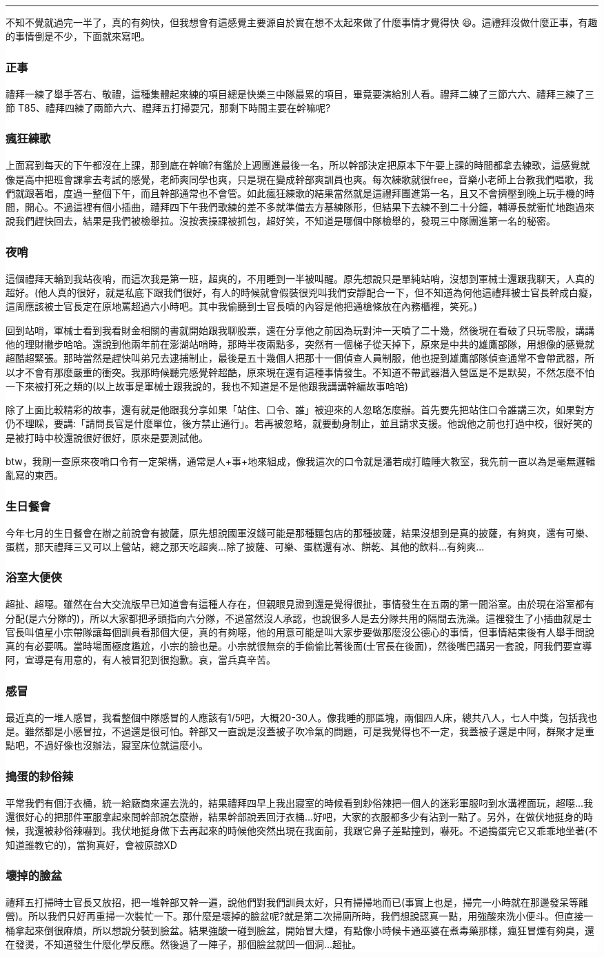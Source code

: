 ***

不知不覺就過完一半了，真的有夠快，但我想會有這感覺主要源自於實在想不太起來做了什麼事情才覺得快 😆。這禮拜沒做什麼正事，有趣的事情倒是不少，下面就來寫吧。

### 正事
禮拜一練了舉手答右、敬禮，這種集體起來練的項目總是快樂三中隊最累的項目，畢竟要演給別人看。禮拜二練了三節六六、禮拜三練了三節 T85、禮拜四練了兩節六六、禮拜五打掃耍冗，那剩下時間主要在幹嘛呢?

### 瘋狂練歌
上面寫到每天的下午都沒在上課，那到底在幹嘛?有鑑於上週團進最後一名，所以幹部決定把原本下午要上課的時間都拿去練歌，這感覺就像是高中把班會課拿去考試的感覺，老師爽同學也爽，只是現在變成幹部爽訓員也爽。每次練歌就很free，音樂小老師上台教我們唱歌，我們就跟著唱，度過一整個下午，而且幹部通常也不會管。如此瘋狂練歌的結果當然就是這禮拜團進第一名，且又不會擠壓到晚上玩手機的時間，開心。不過這裡有個小插曲，禮拜四下午我們歌練的差不多就準備去方基練隊形，但結果下去練不到二十分鐘，輔導長就衝忙地跑過來說我們趕快回去，結果是我們被檢舉拉。沒按表操課被抓包，超好笑，不知道是哪個中隊檢舉的，發現三中隊團進第一名的秘密。

### 夜哨
這個禮拜天輪到我站夜哨，而這次我是第一班，超爽的，不用睡到一半被叫醒。原先想說只是單純站哨，沒想到軍械士還跟我聊天，人真的超好。(他人真的很好，就是私底下跟我們很好，有人的時候就會假裝很兇叫我們安靜配合一下，但不知道為何他這禮拜被士官長幹成白癡，這周應該被士官長定在原地罵超過六小時吧。其中我偷聽到士官長噴的內容是他把通槍條放在內務櫃裡，笑死。)

回到站哨，軍械士看到我看財金相關的書就開始跟我聊股票，還在分享他之前因為玩對沖一天噴了二十幾，然後現在看破了只玩零股，講講他的理財撇步哈哈。還說到他兩年前在澎湖站哨時，那時半夜兩點多，突然有一個梯子從天掉下，原來是中共的雄鷹部隊，用想像的感覺就超酷超緊張。那時當然是趕快叫弟兄去逮捕制止，最後是五十幾個人把那十一個偵查人員制服，他也提到雄鷹部隊偵查通常不會帶武器，所以才不會有那麼嚴重的衝突。我那時候聽完感覺幹超酷，原來現在還有這種事情發生。不知道不帶武器潛入營區是不是默契，不然怎麼不怕一下來被打死之類的(以上故事是軍械士跟我說的，我也不知道是不是他跟我講講幹編故事哈哈)

除了上面比較精彩的故事，還有就是他跟我分享如果「站住、口令、誰」被迎來的人忽略怎麼辦。首先要先把站住口令誰講三次，如果對方仍不理睬，要講:「請問長官是什麼單位，後方禁止通行」。若再被忽略，就要動身制止，並且請求支援。他說他之前也打過中校，很好笑的是被打時中校還說很好很好，原來是要測試他。

btw，我剛一查原來夜哨口令有一定架構，通常是人+事+地來組成，像我這次的口令就是潘若成打瞌睡大教室，我先前一直以為是毫無邏輯亂寫的東西。

### 生日餐會
今年七月的生日餐會在辦之前說會有披薩，原先想說國軍沒錢可能是那種麵包店的那種披薩，結果沒想到是真的披薩，有夠爽，還有可樂、蛋糕，那天禮拜三又可以上營站，總之那天吃超爽...除了披薩、可樂、蛋糕還有冰、餅乾、其他的飲料...有夠爽...

### 浴室大便俠
超扯、超噁。雖然在台大交流版早已知道會有這種人存在，但親眼見證到還是覺得很扯，事情發生在五兩的第一間浴室。由於現在浴室都有分配(是六分隊的)，所以大家都把矛頭指向六分隊，不過當然沒人承認，也說很多人是去分隊共用的隔間去洗澡。這裡發生了小插曲就是士官長叫值星小宗帶隊讓每個訓員看那個大便，真的有夠噁，他的用意可能是叫大家步要做那麼沒公德心的事情，但事情結束後有人舉手問說真的有必要嗎。當時場面極度尷尬，小宗的臉也是。小宗就很無奈的手偷偷比著後面(士官長在後面)，然後嘴巴講另一套說，阿我們要宣導阿，宣導是有用意的，有人被冒犯到很抱歉。哀，當兵真辛苦。

### 感冒
最近真的一堆人感冒，我看整個中隊感冒的人應該有1/5吧，大概20-30人。像我睡的那區塊，兩個四人床，總共八人，七人中獎，包括我也是。雖然都是小感冒拉，不過還是很可怕。幹部又一直說是沒蓋被子吹冷氣的問題，可是我覺得也不一定，我蓋被子還是中阿，群聚才是重點吧，不過好像也沒辦法，寢室床位就這麼小。

### 搗蛋的耖俗辣

平常我們有個汙衣桶，統一給廠商來運去洗的，結果禮拜四早上我出寢室的時候看到耖俗辣把一個人的迷彩軍服叼到水溝裡面玩，超噁...我還很好心的把那件軍服拿起來問幹部說怎麼辦，結果幹部說丟回汙衣桶...好吧，大家的衣服都多少有沾到一點了。另外，在做伏地挺身的時候，我還被耖俗辣嚇到。我伏地挺身做下去再起來的時候他突然出現在我面前，我跟它鼻子差點撞到，嚇死。不過搗蛋完它又乖乖地坐著(不知道誰教它的)，當狗真好，會被原諒XD

### 壞掉的臉盆

禮拜五打掃時士官長又放招，把一堆幹部又幹一遍，說他們對我們訓員太好，只有掃掃地而已(事實上也是，掃完一小時就在那邊發呆等離營)。所以我們只好再重掃一次裝忙一下。那什麼是壞掉的臉盆呢?就是第二次掃廁所時，我們想說認真一點，用強酸來洗小便斗。但直接一桶拿起來倒很麻煩，所以想說分裝到臉盆。結果強酸一碰到臉盆，開始冒大煙，有點像小時候卡通巫婆在煮毒藥那樣，瘋狂冒煙有夠臭，還在發燙，不知道發生什麼化學反應。然後過了一陣子，那個臉盆就凹一個洞...超扯。

